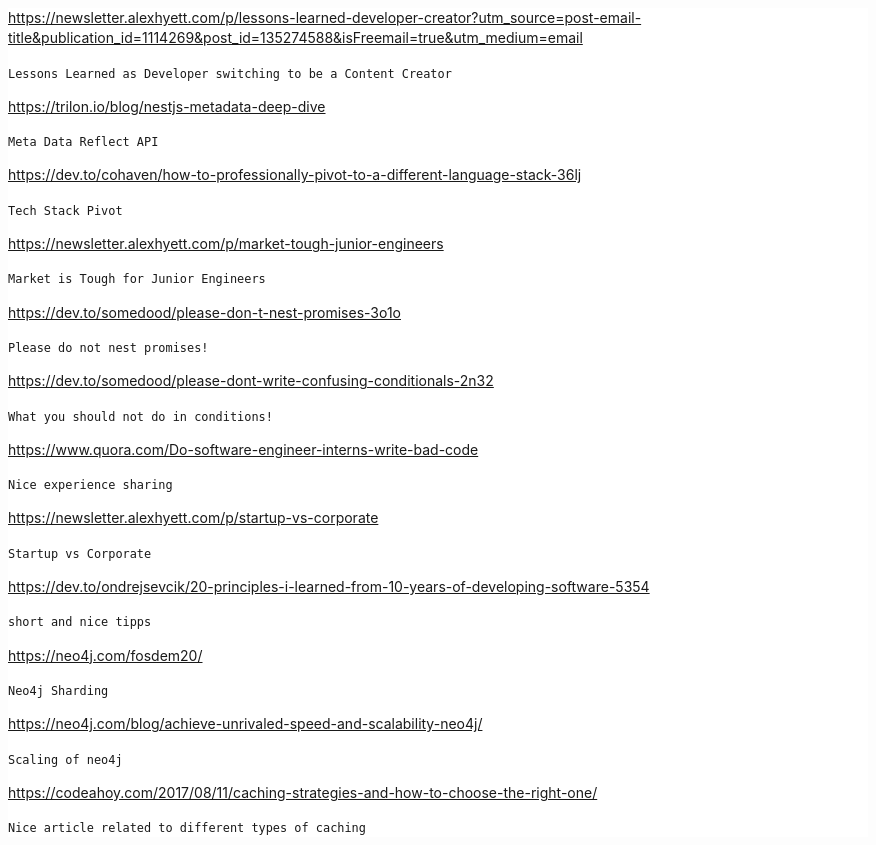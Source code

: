 https://newsletter.alexhyett.com/p/lessons-learned-developer-creator?utm_source=post-email-title&publication_id=1114269&post_id=135274588&isFreemail=true&utm_medium=email
```
Lessons Learned as Developer switching to be a Content Creator
```

https://trilon.io/blog/nestjs-metadata-deep-dive
```
Meta Data Reflect API
```

https://dev.to/cohaven/how-to-professionally-pivot-to-a-different-language-stack-36lj
```
Tech Stack Pivot
```

https://newsletter.alexhyett.com/p/market-tough-junior-engineers
```
Market is Tough for Junior Engineers
```

https://dev.to/somedood/please-don-t-nest-promises-3o1o
```
Please do not nest promises!
```

https://dev.to/somedood/please-dont-write-confusing-conditionals-2n32
```
What you should not do in conditions!
```

https://www.quora.com/Do-software-engineer-interns-write-bad-code
```
Nice experience sharing
```

https://newsletter.alexhyett.com/p/startup-vs-corporate
```
Startup vs Corporate
```

https://dev.to/ondrejsevcik/20-principles-i-learned-from-10-years-of-developing-software-5354
```
short and nice tipps
```

https://neo4j.com/fosdem20/
```
Neo4j Sharding
```

https://neo4j.com/blog/achieve-unrivaled-speed-and-scalability-neo4j/
```
Scaling of neo4j
```

https://codeahoy.com/2017/08/11/caching-strategies-and-how-to-choose-the-right-one/
```
Nice article related to different types of caching
```
